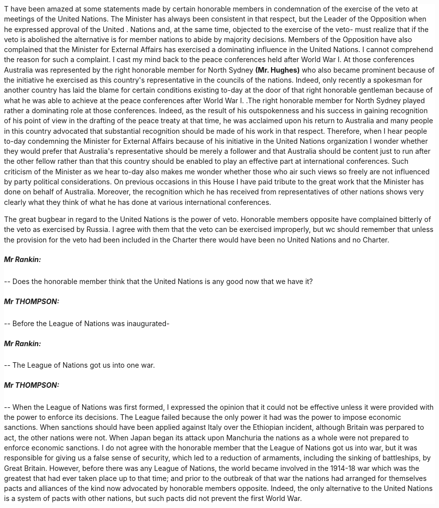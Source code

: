 T have been amazed at some statements made by certain honorable members in condemnation of the exercise of the veto at meetings of the United Nations. The Minister has always been consistent in that respect, but the Leader of the Opposition when he expressed approval of the United . Nations and, at the same time, objected to the exercise of the veto- must realize that if the veto is abolished the alternative is for member nations to abide by majority decisions. Members of the Opposition have also complained that the Minister for External Affairs has exercised a dominating influence in the United Nations. I cannot comprehend the reason for such a complaint. I cast my mind back to the peace conferences held after World War I. At those conferences Australia was represented by the right honorable member for North Sydney  **(Mr. Hughes)**  who also became prominent because of the initiative he exercised as this country's representative in the councils of the nations. Indeed, only recently a spokesman for another country has laid the blame for certain conditions existing to-day at the door of that right honorable gentleman because of what he was able to achieve at the peace conferences after World War I. .The right honorable member for North Sydney played rather a dominating role at those conferences. Indeed, as the result of his outspokenness and his success in gaining recognition of his point of view in the drafting of the peace treaty at that time, he was acclaimed upon his return to Australia and many people in this country advocated that substantial recognition should be made of his work in that respect. Therefore, when I hear people to-day condemning the Minister for External Affairs because of his initiative in the United Nations organization I wonder whether they would prefer that Australia's representative should be merely a follower and that Australia should be content just to run after the other fellow rather than that this country should be enabled to play an effective  part at international conferences. Such criticism of the Minister as we hear to-day also makes me wonder whether those who air such views so freely are not influenced by party political considerations. On previous occasions in this House I have paid tribute to the great work that the Minister has done on behalf of Australia. Moreover, the recognition which he has received from representatives of other nations shows very clearly what they think of what he has done at various international conferences. 

The great bugbear in regard to the United Nations is the power of veto. Honorable members opposite have complained bitterly of the veto as exercised by Russia. I agree with them that the veto can be exercised improperly, but wc should remember that unless the provision for the veto had been included in the Charter there would have been no United Nations and no Charter. 

##### Mr Rankin:

-- Does the honorable member think that the United Nations is any good now that we have it? 

##### Mr THOMPSON:

-- Before the League of Nations was inaugurated- 

##### Mr Rankin:

-- The League of Nations got us into one war. 

##### Mr THOMPSON:

-- When the League of Nations was first formed, I expressed the opinion that it could not be effective unless it were provided with the power to enforce its decisions. The League failed because the only power it had was the power to impose economic sanctions. When sanctions should have been applied against Italy over the Ethiopian incident, although Britain was  perpared  to act, the other nations were not. When Japan began its attack upon Manchuria the nations as a whole were not prepared to enforce economic sanctions. I do not agree with the honorable member that the League of Nations got us into war, but it was responsible for giving us a false sense of security, which led to a reduction of armaments, including the sinking of battleships, by Great Britain. However, before there was any League of Nations, the world became involved in the 1914-18 war which was the greatest that had ever taken place up to that time; and prior to the outbreak of that war the nations had arranged for themselves pacts and alliances of the kind now advocated by honorable members opposite. Indeed, the only alternative to the United Nations is a system of pacts with other nations, but such pacts did not prevent the first World War. 
